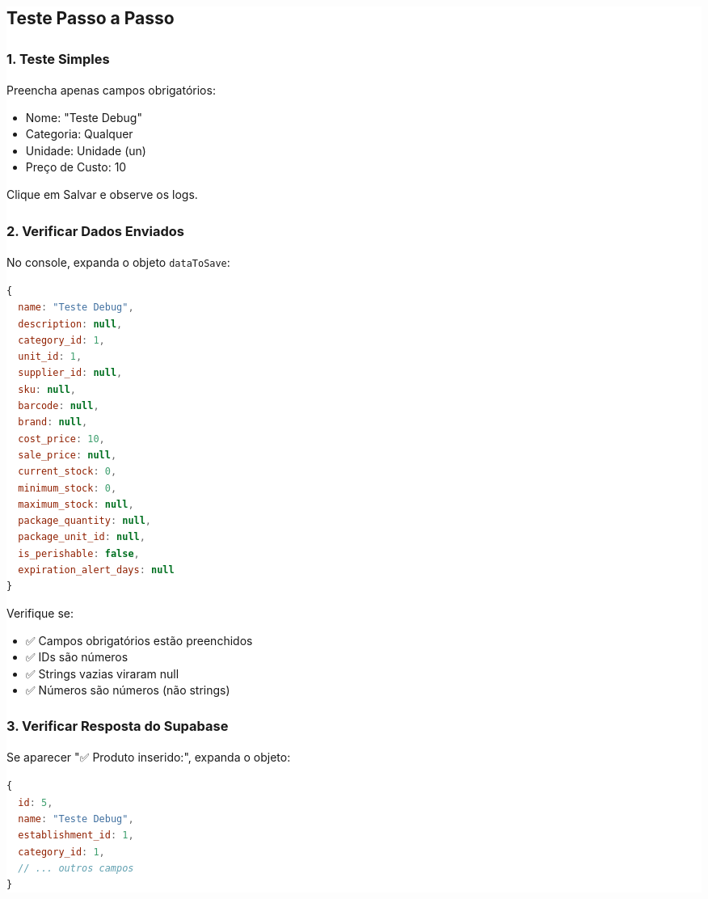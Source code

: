 ## Teste Passo a Passo

### 1. Teste Simples

Preencha apenas campos obrigatórios:
- Nome: "Teste Debug"
- Categoria: Qualquer
- Unidade: Unidade (un)
- Preço de Custo: 10

Clique em Salvar e observe os logs.

### 2. Verificar Dados Enviados

No console, expanda o objeto `dataToSave`:

```javascript
{
  name: "Teste Debug",
  description: null,
  category_id: 1,
  unit_id: 1,
  supplier_id: null,
  sku: null,
  barcode: null,
  brand: null,
  cost_price: 10,
  sale_price: null,
  current_stock: 0,
  minimum_stock: 0,
  maximum_stock: null,
  package_quantity: null,
  package_unit_id: null,
  is_perishable: false,
  expiration_alert_days: null
}
```

Verifique se:
- ✅ Campos obrigatórios estão preenchidos
- ✅ IDs são números
- ✅ Strings vazias viraram null
- ✅ Números são números (não strings)

### 3. Verificar Resposta do Supabase

Se aparecer "✅ Produto inserido:", expanda o objeto:

```javascript
{
  id: 5,
  name: "Teste Debug",
  establishment_id: 1,
  category_id: 1,
  // ... outros campos
}
```
